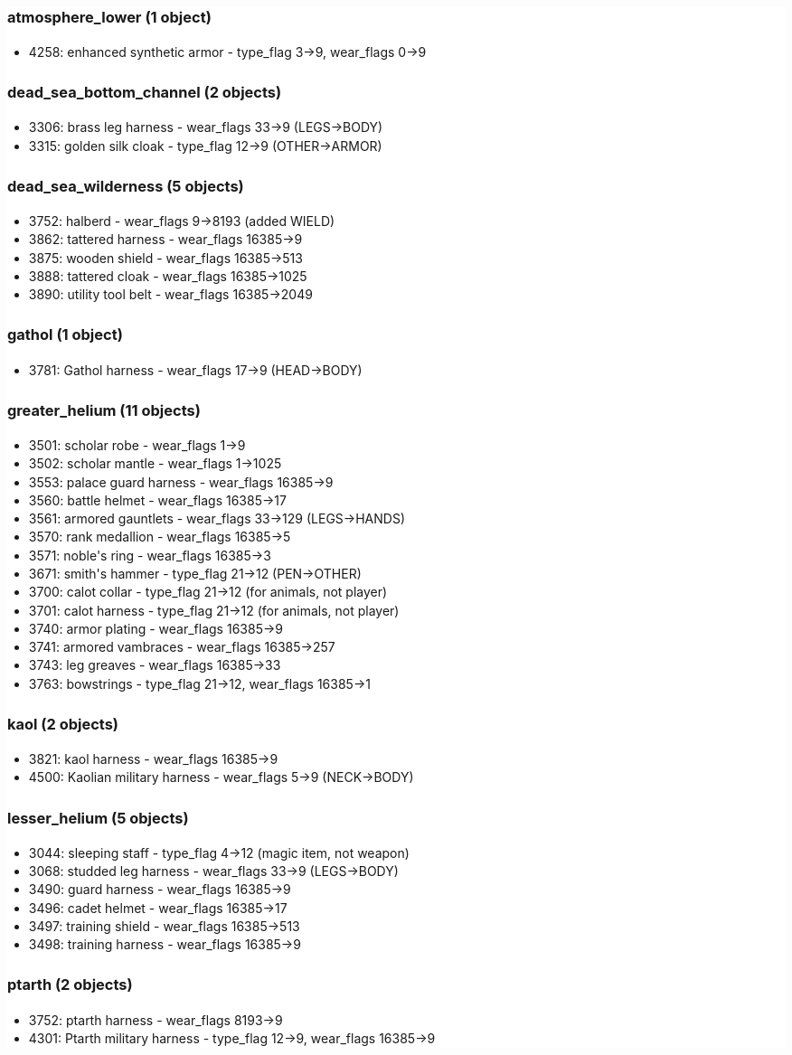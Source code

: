 ### atmosphere_lower (1 object)
- 4258: enhanced synthetic armor - type_flag 3→9, wear_flags 0→9

### dead_sea_bottom_channel (2 objects)
- 3306: brass leg harness - wear_flags 33→9 (LEGS→BODY)
- 3315: golden silk cloak - type_flag 12→9 (OTHER→ARMOR)

### dead_sea_wilderness (5 objects)
- 3752: halberd - wear_flags 9→8193 (added WIELD)
- 3862: tattered harness - wear_flags 16385→9
- 3875: wooden shield - wear_flags 16385→513
- 3888: tattered cloak - wear_flags 16385→1025
- 3890: utility tool belt - wear_flags 16385→2049

### gathol (1 object)
- 3781: Gathol harness - wear_flags 17→9 (HEAD→BODY)

### greater_helium (11 objects)
- 3501: scholar robe - wear_flags 1→9
- 3502: scholar mantle - wear_flags 1→1025
- 3553: palace guard harness - wear_flags 16385→9
- 3560: battle helmet - wear_flags 16385→17
- 3561: armored gauntlets - wear_flags 33→129 (LEGS→HANDS)
- 3570: rank medallion - wear_flags 16385→5
- 3571: noble's ring - wear_flags 16385→3
- 3671: smith's hammer - type_flag 21→12 (PEN→OTHER)
- 3700: calot collar - type_flag 21→12 (for animals, not player)
- 3701: calot harness - type_flag 21→12 (for animals, not player)
- 3740: armor plating - wear_flags 16385→9
- 3741: armored vambraces - wear_flags 16385→257
- 3743: leg greaves - wear_flags 16385→33
- 3763: bowstrings - type_flag 21→12, wear_flags 16385→1

### kaol (2 objects)
- 3821: kaol harness - wear_flags 16385→9
- 4500: Kaolian military harness - wear_flags 5→9 (NECK→BODY)

### lesser_helium (5 objects)
- 3044: sleeping staff - type_flag 4→12 (magic item, not weapon)
- 3068: studded leg harness - wear_flags 33→9 (LEGS→BODY)
- 3490: guard harness - wear_flags 16385→9
- 3496: cadet helmet - wear_flags 16385→17
- 3497: training shield - wear_flags 16385→513
- 3498: training harness - wear_flags 16385→9

### ptarth (2 objects)
- 3752: ptarth harness - wear_flags 8193→9
- 4301: Ptarth military harness - type_flag 12→9, wear_flags 16385→9
